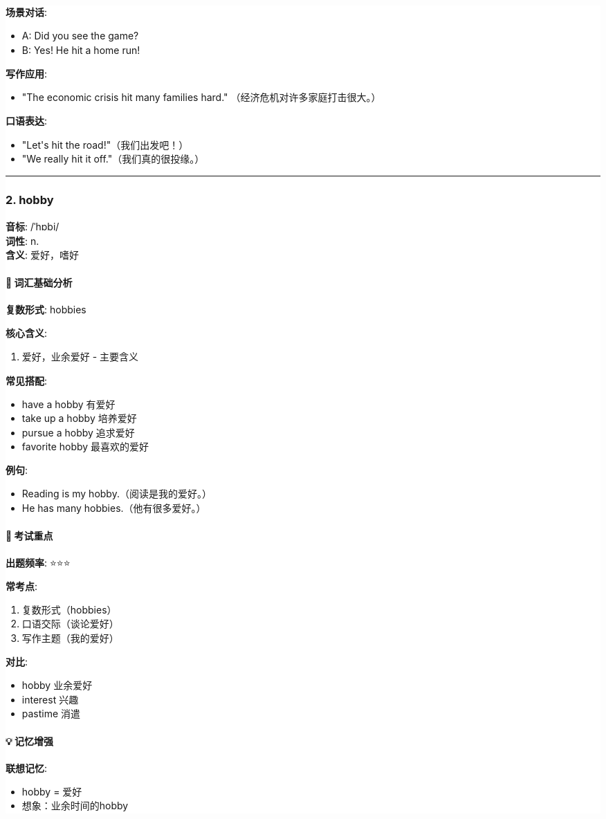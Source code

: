 **场景对话**:
- A: Did you see the game?
- B: Yes! He hit a home run!

**写作应用**:
- "The economic crisis hit many families hard."
  （经济危机对许多家庭打击很大。）

**口语表达**:
- "Let's hit the road!"（我们出发吧！）
- "We really hit it off."（我们真的很投缘。）

---

### 2. hobby
**音标**: /ˈhɒbi/  
**词性**: n.  
**含义**: 爱好，嗜好

#### 📖 词汇基础分析

**复数形式**: hobbies

**核心含义**:
1. 爱好，业余爱好 - 主要含义

**常见搭配**:
- have a hobby 有爱好
- take up a hobby 培养爱好
- pursue a hobby 追求爱好
- favorite hobby 最喜欢的爱好

**例句**:
- Reading is my hobby.（阅读是我的爱好。）
- He has many hobbies.（他有很多爱好。）

#### 🎯 考试重点

**出题频率**: ⭐⭐⭐

**常考点**:
1. 复数形式（hobbies）
2. 口语交际（谈论爱好）
3. 写作主题（我的爱好）

**对比**:
- hobby 业余爱好
- interest 兴趣
- pastime 消遣

#### 💡 记忆增强

**联想记忆**:
- hobby = 爱好
- 想象：业余时间的hobby
